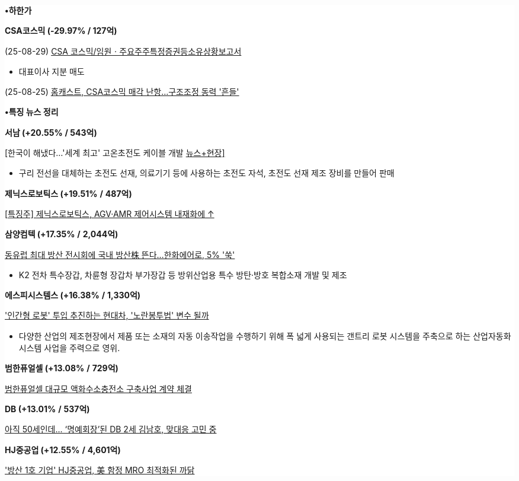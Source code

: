 

**•하한가**



**CSA코스믹 (-29.97% / 127억)**

(25-08-29) [CSA 코스믹/임원ㆍ주요주주특정증권등소유상황보고서](https://dart.fss.or.kr/dsaf001/main.do?rcpNo=20250829001016)

- 대표이사 지분 매도

(25-08-25) [홈캐스트, CSA코스믹 매각 난항…구조조정 동력 '흔들'](https://dealsite.co.kr/articles/146757)



**•특징 뉴스 정리**



**서남 (+20.55%** **/ 543억)**

[한국이 해냈다…'세계 최고' 고온초전도 케이블 개발 [뉴스+현장\]](https://n.news.naver.com/article/215/0001221896)

- 구리 전선을 대체하는 초전도 선재, 의료기기 등에 사용하는 초전도 자석, 초전도 선재 제조 장비를 만들어 판매



**제닉스로보틱스 (+19.51%** **/** **487억)**

[[특징주\] 제닉스로보틱스, AGV·AMR 제어시스템 내재화에 ↑](https://www.cstimes.com/news/articleView.html?idxno=664587)



**삼양컴텍 (+17.35%** **/** **2,044억)**

[동유럽 최대 방산 전시회에 국내 방산株 뜬다…한화에어로, 5% '쑥'](https://news.mt.co.kr/mtview.php?no=2025090109541889305)

- K2 전차 특수장갑, 차륜형 장갑차 부가장갑 등 방위산업용 특수 방탄·방호 복합소재 개발 및 제조



**에스피시스템스 (+16.38%** **/** **1,330억)**

['인간형 로봇' 투입 추진하는 현대차, '노란봉투법' 변수 될까](https://n.news.naver.com/mnews/article/018/0006103521)

- 다양한 산업의 제조현장에서 제품 또는 소재의 자동 이송작업을 수행하기 위해 폭 넓게 사용되는 갠트리 로봇 시스템을 주축으로 하는 산업자동화 시스템 사업을 주력으로 영위.



**범한퓨얼셀 (+13.08%** **/** **729억)**

[범한퓨얼셀 대규모 액화수소충전소 구축사업 계약 체결](https://www.sedaily.com/NewsView/2GXQEY05PY)



**DB (+13.01%** **/** **537억)**

[아직 50세인데... ‘명예회장’된 DB 2세 김남호, 맞대응 고민 중](https://biz.chosun.com/stock/market_trend/2025/09/01/W3MWJED4YFETDBC77W2Q3IC3H4/?utm_source=naver&utm_medium=original&utm_campaign=biz)



**HJ중공업 (+12.55%** **/** **4,601억)**

['방산 1호 기업' HJ중공업, 美 함정 MRO 최적화된 까닭](https://biz.newdaily.co.kr/site/data/html/2025/09/01/2025090100117.html)



